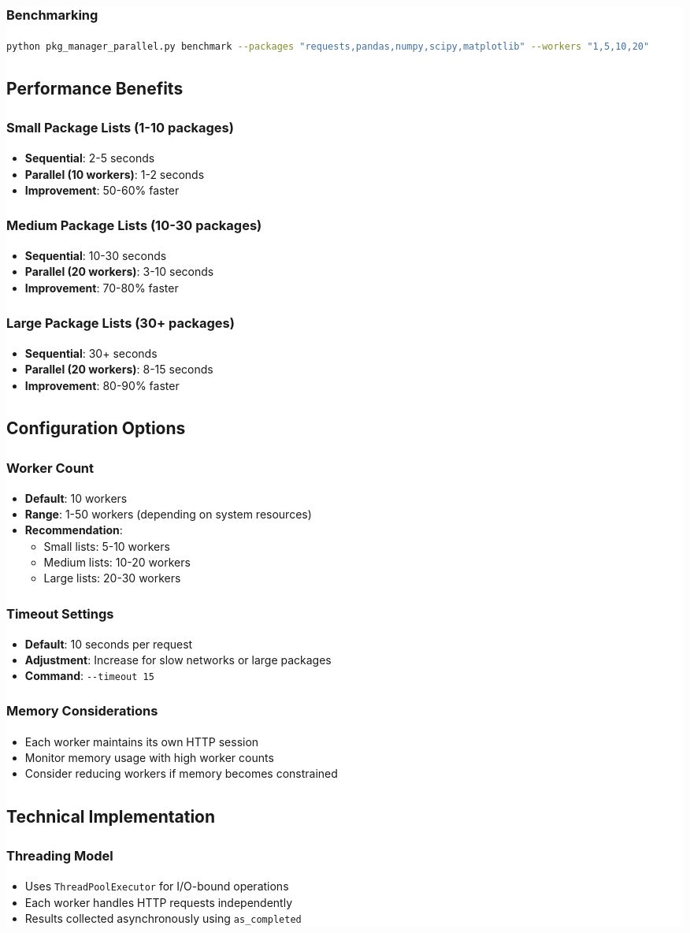### Benchmarking
```bash
python pkg_manager_parallel.py benchmark --packages "requests,pandas,numpy,scipy,matplotlib" --workers "1,5,10,20"
```

## Performance Benefits

### Small Package Lists (1-10 packages)
- **Sequential**: 2-5 seconds
- **Parallel (10 workers)**: 1-2 seconds
- **Improvement**: 50-60% faster

### Medium Package Lists (10-30 packages)
- **Sequential**: 10-30 seconds
- **Parallel (20 workers)**: 3-10 seconds
- **Improvement**: 70-80% faster

### Large Package Lists (30+ packages)
- **Sequential**: 30+ seconds
- **Parallel (20 workers)**: 8-15 seconds
- **Improvement**: 80-90% faster

## Configuration Options

### Worker Count
- **Default**: 10 workers
- **Range**: 1-50 workers (depending on system resources)
- **Recommendation**: 
  - Small lists: 5-10 workers
  - Medium lists: 10-20 workers
  - Large lists: 20-30 workers

### Timeout Settings
- **Default**: 10 seconds per request
- **Adjustment**: Increase for slow networks or large packages
- **Command**: `--timeout 15`

### Memory Considerations
- Each worker maintains its own HTTP session
- Monitor memory usage with high worker counts
- Consider reducing workers if memory becomes constrained

## Technical Implementation

### Threading Model
- Uses `ThreadPoolExecutor` for I/O-bound operations
- Each worker handles HTTP requests independently
- Results collected asynchronously using `as_completed`
